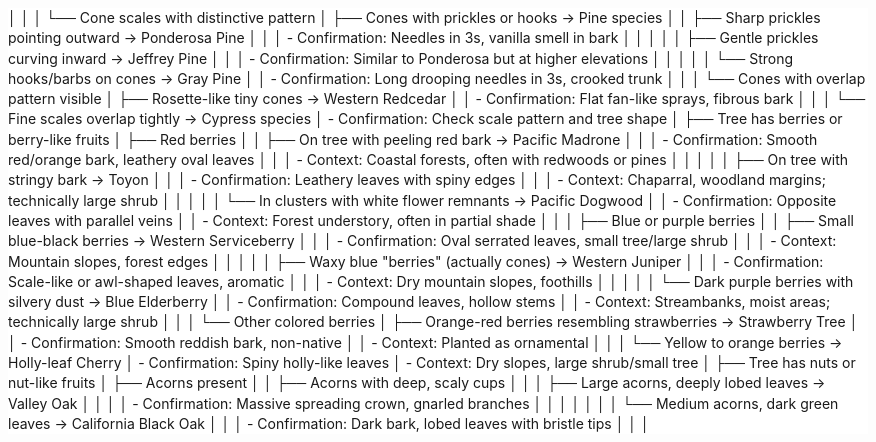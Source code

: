 │   │
│   └── Cone scales with distinctive pattern
│       ├── Cones with prickles or hooks → Pine species
│       │   ├── Sharp prickles pointing outward → Ponderosa Pine
│       │   │   - Confirmation: Needles in 3s, vanilla smell in bark
│       │   │
│       │   ├── Gentle prickles curving inward → Jeffrey Pine
│       │   │   - Confirmation: Similar to Ponderosa but at higher elevations
│       │   │
│       │   └── Strong hooks/barbs on cones → Gray Pine
│       │       - Confirmation: Long drooping needles in 3s, crooked trunk
│       │
│       └── Cones with overlap pattern visible
│           ├── Rosette-like tiny cones → Western Redcedar
│           │   - Confirmation: Flat fan-like sprays, fibrous bark
│           │
│           └── Fine scales overlap tightly → Cypress species
│               - Confirmation: Check scale pattern and tree shape
│
├── Tree has berries or berry-like fruits
│   ├── Red berries
│   │   ├── On tree with peeling red bark → Pacific Madrone
│   │   │   - Confirmation: Smooth red/orange bark, leathery oval leaves
│   │   │   - Context: Coastal forests, often with redwoods or pines
│   │   │
│   │   ├── On tree with stringy bark → Toyon
│   │   │   - Confirmation: Leathery leaves with spiny edges
│   │   │   - Context: Chaparral, woodland margins; technically large shrub
│   │   │
│   │   └── In clusters with white flower remnants → Pacific Dogwood
│   │       - Confirmation: Opposite leaves with parallel veins
│   │       - Context: Forest understory, often in partial shade
│   │
│   ├── Blue or purple berries
│   │   ├── Small blue-black berries → Western Serviceberry
│   │   │   - Confirmation: Oval serrated leaves, small tree/large shrub
│   │   │   - Context: Mountain slopes, forest edges
│   │   │
│   │   ├── Waxy blue "berries" (actually cones) → Western Juniper
│   │   │   - Confirmation: Scale-like or awl-shaped leaves, aromatic
│   │   │   - Context: Dry mountain slopes, foothills
│   │   │
│   │   └── Dark purple berries with silvery dust → Blue Elderberry
│   │       - Confirmation: Compound leaves, hollow stems
│   │       - Context: Streambanks, moist areas; technically large shrub
│   │
│   └── Other colored berries
│       ├── Orange-red berries resembling strawberries → Strawberry Tree
│       │   - Confirmation: Smooth reddish bark, non-native
│       │   - Context: Planted as ornamental
│       │
│       └── Yellow to orange berries → Holly-leaf Cherry
│           - Confirmation: Spiny holly-like leaves
│           - Context: Dry slopes, large shrub/small tree
│
├── Tree has nuts or nut-like fruits
│   ├── Acorns present
│   │   ├── Acorns with deep, scaly cups
│   │   │   ├── Large acorns, deeply lobed leaves → Valley Oak
│   │   │   │   - Confirmation: Massive spreading crown, gnarled branches
│   │   │   │
│   │   │   └── Medium acorns, dark green leaves → California Black Oak
│   │   │       - Confirmation: Dark bark, lobed leaves with bristle tips
│   │   │